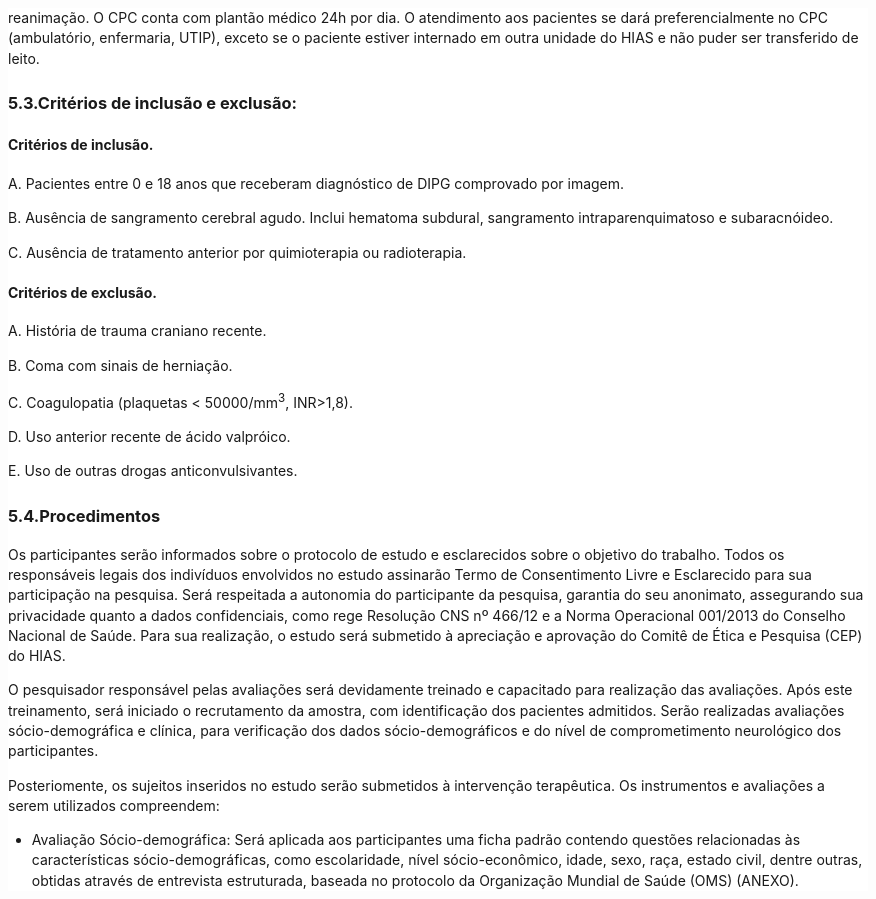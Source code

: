 reanimação. O CPC conta com plantão médico 24h por dia. O atendimento
aos pacientes se dará preferencialmente no CPC (ambulatório, enfermaria,
UTIP), exceto se o paciente estiver internado em outra unidade do HIAS e
não puder ser transferido de leito.

### 5.3.Critérios de inclusão e exclusão:

#### Critérios de inclusão.

A. Pacientes entre 0 e 18 anos que receberam diagnóstico de DIPG
comprovado por imagem.

B. Ausência de sangramento cerebral agudo. Inclui hematoma subdural,
sangramento intraparenquimatoso e subaracnóideo.

C. Ausência de tratamento anterior por quimioterapia ou radioterapia.

#### Critérios de exclusão.

A. História de trauma craniano recente.

B. Coma com sinais de herniação.

C. Coagulopatia (plaquetas &lt; 50000/mm<sup>3</sup>, INR&gt;1,8).

D. Uso anterior recente de ácido valpróico.

E. Uso de outras drogas anticonvulsivantes.

### 5.4.Procedimentos

Os participantes serão informados sobre o protocolo de estudo e
esclarecidos sobre o objetivo do trabalho. Todos os responsáveis legais
dos indivíduos envolvidos no estudo assinarão Termo de Consentimento
Livre e Esclarecido para sua participação na pesquisa. Será respeitada a
autonomia do participante da pesquisa, garantia do seu anonimato,
assegurando sua privacidade quanto a dados confidenciais, como rege
Resolução CNS nº 466/12 e a Norma Operacional 001/2013 do Conselho
Nacional de Saúde. Para sua realização, o estudo será submetido à
apreciação e aprovação do Comitê de Ética e Pesquisa (CEP) do HIAS.

O pesquisador responsável pelas avaliações será devidamente treinado e
capacitado para realização das avaliações. Após este treinamento, será
iniciado o recrutamento da amostra, com identificação dos pacientes
admitidos. Serão realizadas avaliações sócio-demográfica e clínica, para
verificação dos dados sócio-demográficos e do nível de comprometimento
neurológico dos participantes.

Posteriomente, os sujeitos inseridos no estudo serão submetidos à
intervenção terapêutica. Os instrumentos e avaliações a serem utilizados
compreendem:

-   Avaliação Sócio-demográfica: Será aplicada aos participantes uma
    ficha padrão contendo questões relacionadas às características
    sócio-demográficas, como escolaridade, nível sócio-econômico, idade,
    sexo, raça, estado civil, dentre outras, obtidas através de
    entrevista estruturada, baseada no protocolo da Organização Mundial
    de Saúde (OMS) (ANEXO).
